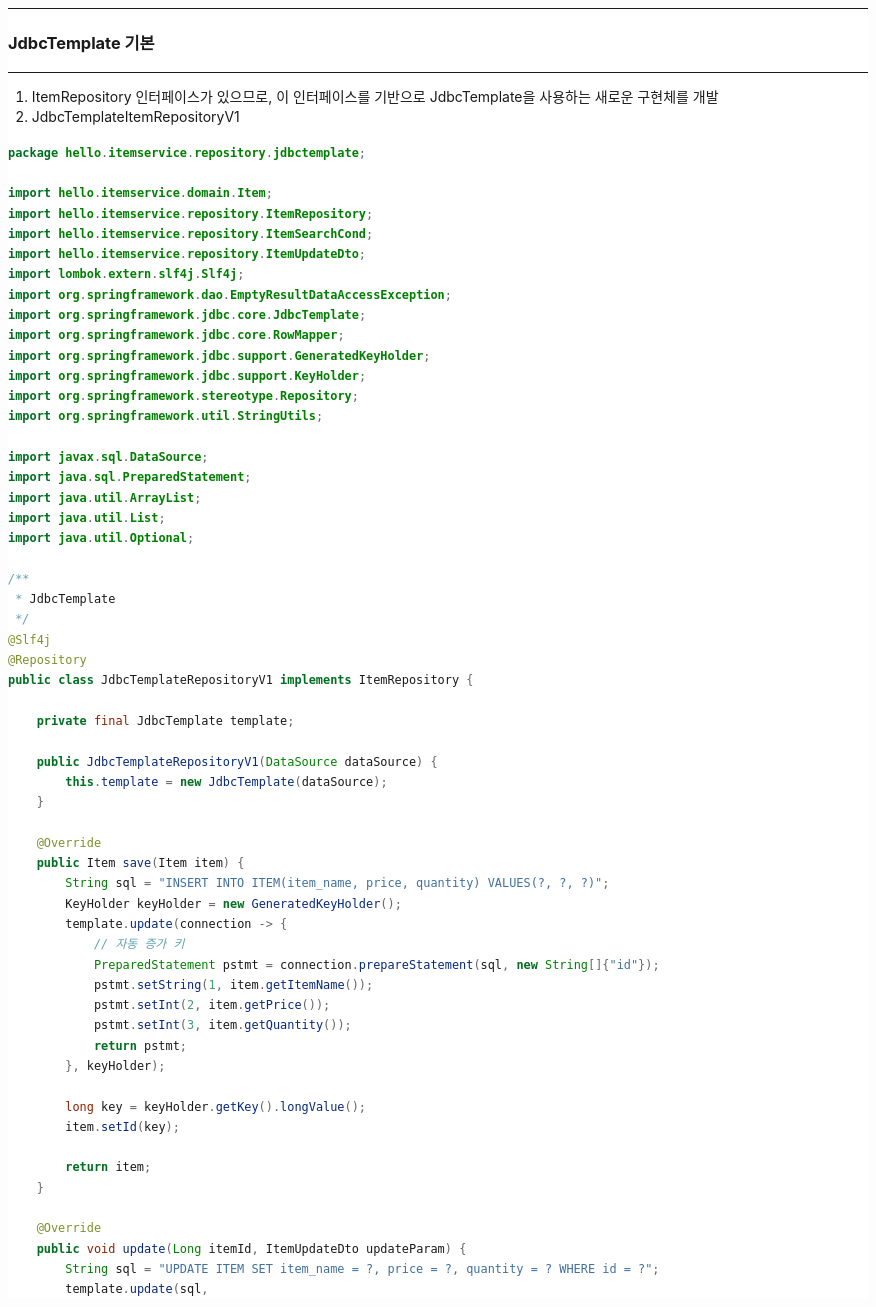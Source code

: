 -----
### JdbcTemplate 기본
-----
1. ItemRepository 인터페이스가 있으므로, 이 인터페이스를 기반으로 JdbcTemplate을 사용하는 새로운 구현체를 개발
2. JdbcTemplateItemRepositoryV1
```java
package hello.itemservice.repository.jdbctemplate;

import hello.itemservice.domain.Item;
import hello.itemservice.repository.ItemRepository;
import hello.itemservice.repository.ItemSearchCond;
import hello.itemservice.repository.ItemUpdateDto;
import lombok.extern.slf4j.Slf4j;
import org.springframework.dao.EmptyResultDataAccessException;
import org.springframework.jdbc.core.JdbcTemplate;
import org.springframework.jdbc.core.RowMapper;
import org.springframework.jdbc.support.GeneratedKeyHolder;
import org.springframework.jdbc.support.KeyHolder;
import org.springframework.stereotype.Repository;
import org.springframework.util.StringUtils;

import javax.sql.DataSource;
import java.sql.PreparedStatement;
import java.util.ArrayList;
import java.util.List;
import java.util.Optional;

/**
 * JdbcTemplate
 */
@Slf4j
@Repository
public class JdbcTemplateRepositoryV1 implements ItemRepository {

    private final JdbcTemplate template;

    public JdbcTemplateRepositoryV1(DataSource dataSource) {
        this.template = new JdbcTemplate(dataSource);
    }

    @Override
    public Item save(Item item) {
        String sql = "INSERT INTO ITEM(item_name, price, quantity) VALUES(?, ?, ?)";
        KeyHolder keyHolder = new GeneratedKeyHolder();
        template.update(connection -> {
            // 자동 증가 키
            PreparedStatement pstmt = connection.prepareStatement(sql, new String[]{"id"});
            pstmt.setString(1, item.getItemName());
            pstmt.setInt(2, item.getPrice());
            pstmt.setInt(3, item.getQuantity());
            return pstmt;
        }, keyHolder);

        long key = keyHolder.getKey().longValue();
        item.setId(key);

        return item;
    }

    @Override
    public void update(Long itemId, ItemUpdateDto updateParam) {
        String sql = "UPDATE ITEM SET item_name = ?, price = ?, quantity = ? WHERE id = ?";
        template.update(sql,
```